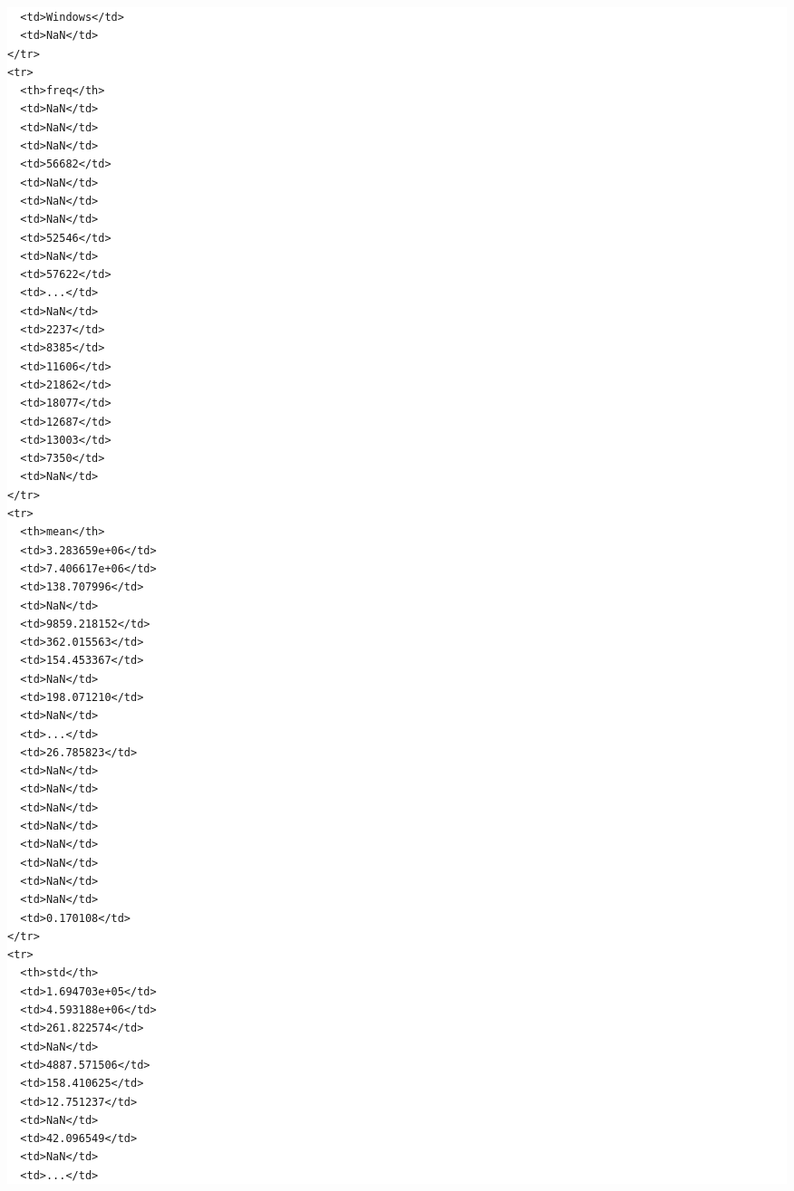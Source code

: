       <td>Windows</td>
      <td>NaN</td>
    </tr>
    <tr>
      <th>freq</th>
      <td>NaN</td>
      <td>NaN</td>
      <td>NaN</td>
      <td>56682</td>
      <td>NaN</td>
      <td>NaN</td>
      <td>NaN</td>
      <td>52546</td>
      <td>NaN</td>
      <td>57622</td>
      <td>...</td>
      <td>NaN</td>
      <td>2237</td>
      <td>8385</td>
      <td>11606</td>
      <td>21862</td>
      <td>18077</td>
      <td>12687</td>
      <td>13003</td>
      <td>7350</td>
      <td>NaN</td>
    </tr>
    <tr>
      <th>mean</th>
      <td>3.283659e+06</td>
      <td>7.406617e+06</td>
      <td>138.707996</td>
      <td>NaN</td>
      <td>9859.218152</td>
      <td>362.015563</td>
      <td>154.453367</td>
      <td>NaN</td>
      <td>198.071210</td>
      <td>NaN</td>
      <td>...</td>
      <td>26.785823</td>
      <td>NaN</td>
      <td>NaN</td>
      <td>NaN</td>
      <td>NaN</td>
      <td>NaN</td>
      <td>NaN</td>
      <td>NaN</td>
      <td>NaN</td>
      <td>0.170108</td>
    </tr>
    <tr>
      <th>std</th>
      <td>1.694703e+05</td>
      <td>4.593188e+06</td>
      <td>261.822574</td>
      <td>NaN</td>
      <td>4887.571506</td>
      <td>158.410625</td>
      <td>12.751237</td>
      <td>NaN</td>
      <td>42.096549</td>
      <td>NaN</td>
      <td>...</td>